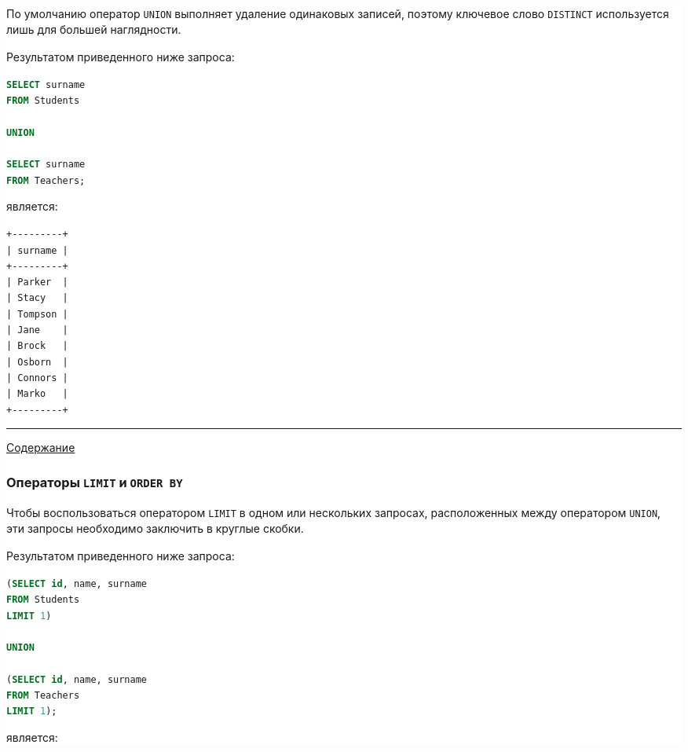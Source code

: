 По умолчанию оператор `UNION` выполняет удаление одинаковых записей, поэтому ключевое слово `DISTINCT` используется лишь для большей наглядности.

Результатом приведенного ниже запроса:

```sql
SELECT surname
FROM Students

UNION

SELECT surname
FROM Teachers;
```

является:

```
+---------+
| surname |
+---------+
| Parker  |
| Stacy   |
| Tompson |
| Jane    |
| Brock   |
| Osborn  |
| Connors |
| Marko   |
+---------+
```

<hr>

[Содержание](#содержание)

### Операторы `LIMIT` и `ORDER BY`

Чтобы воспользоваться оператором `LIMIT` в одном или нескольких запросах, расположенных между оператором `UNION`, эти запросы необходимо заключить в круглые скобки.

Результатом приведенного ниже запроса:

```sql
(SELECT id, name, surname
FROM Students
LIMIT 1)

UNION

(SELECT id, name, surname
FROM Teachers
LIMIT 1);
```

является:
